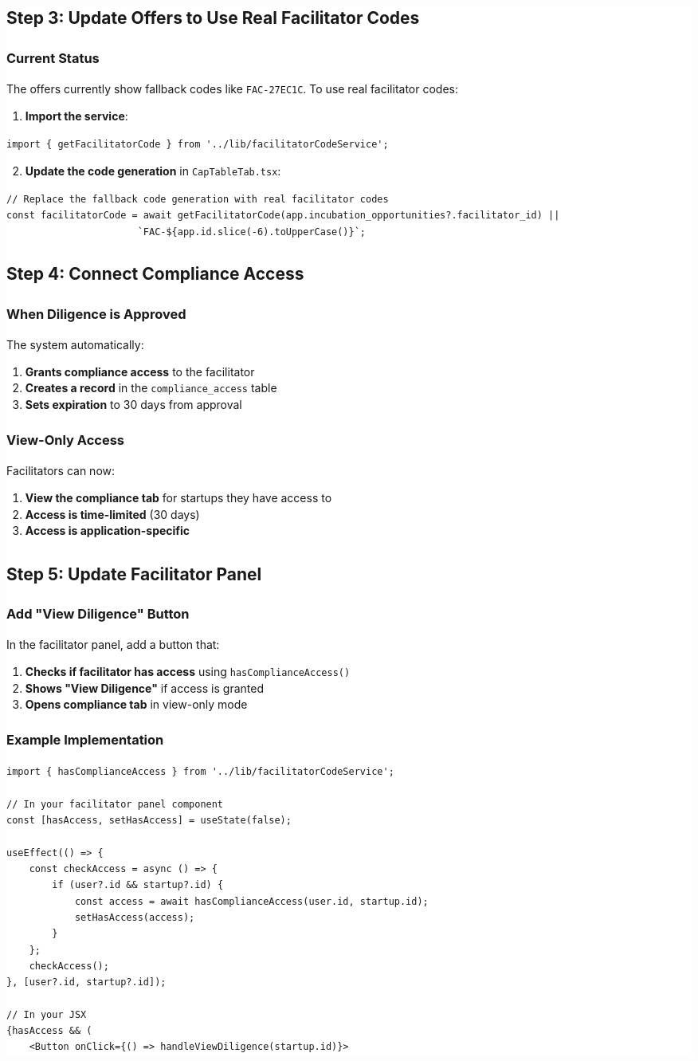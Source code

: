 ## Step 3: Update Offers to Use Real Facilitator Codes

### Current Status

The offers currently show fallback codes like `FAC-27EC1C`. To use real facilitator codes:

1. **Import the service**:
```tsx
import { getFacilitatorCode } from '../lib/facilitatorCodeService';
```

2. **Update the code generation** in `CapTableTab.tsx`:
```tsx
// Replace the fallback code generation with real facilitator codes
const facilitatorCode = await getFacilitatorCode(app.incubation_opportunities?.facilitator_id) || 
                       `FAC-${app.id.slice(-6).toUpperCase()}`;
```

## Step 4: Connect Compliance Access

### When Diligence is Approved

The system automatically:
1. **Grants compliance access** to the facilitator
2. **Creates a record** in the `compliance_access` table
3. **Sets expiration** to 30 days from approval

### View-Only Access

Facilitators can now:
1. **View the compliance tab** for startups they have access to
2. **Access is time-limited** (30 days)
3. **Access is application-specific**

## Step 5: Update Facilitator Panel

### Add "View Diligence" Button

In the facilitator panel, add a button that:
1. **Checks if facilitator has access** using `hasComplianceAccess()`
2. **Shows "View Diligence"** if access is granted
3. **Opens compliance tab** in view-only mode

### Example Implementation

```tsx
import { hasComplianceAccess } from '../lib/facilitatorCodeService';

// In your facilitator panel component
const [hasAccess, setHasAccess] = useState(false);

useEffect(() => {
    const checkAccess = async () => {
        if (user?.id && startup?.id) {
            const access = await hasComplianceAccess(user.id, startup.id);
            setHasAccess(access);
        }
    };
    checkAccess();
}, [user?.id, startup?.id]);

// In your JSX
{hasAccess && (
    <Button onClick={() => handleViewDiligence(startup.id)}>
```